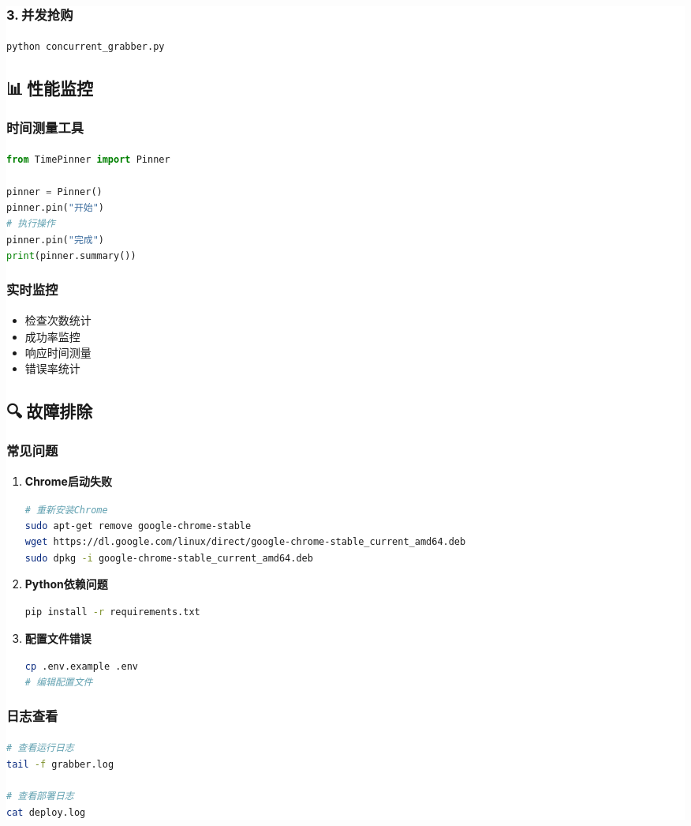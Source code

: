 ### 3. 并发抢购
```bash
python concurrent_grabber.py
```

## 📊 性能监控

### 时间测量工具
```python
from TimePinner import Pinner

pinner = Pinner()
pinner.pin("开始")
# 执行操作
pinner.pin("完成")
print(pinner.summary())
```

### 实时监控
- 检查次数统计
- 成功率监控
- 响应时间测量
- 错误率统计

## 🔍 故障排除

### 常见问题

1. **Chrome启动失败**
   ```bash
   # 重新安装Chrome
   sudo apt-get remove google-chrome-stable
   wget https://dl.google.com/linux/direct/google-chrome-stable_current_amd64.deb
   sudo dpkg -i google-chrome-stable_current_amd64.deb
   ```

2. **Python依赖问题**
   ```bash
   pip install -r requirements.txt
   ```

3. **配置文件错误**
   ```bash
   cp .env.example .env
   # 编辑配置文件
   ```

### 日志查看
```bash
# 查看运行日志
tail -f grabber.log

# 查看部署日志
cat deploy.log
```
